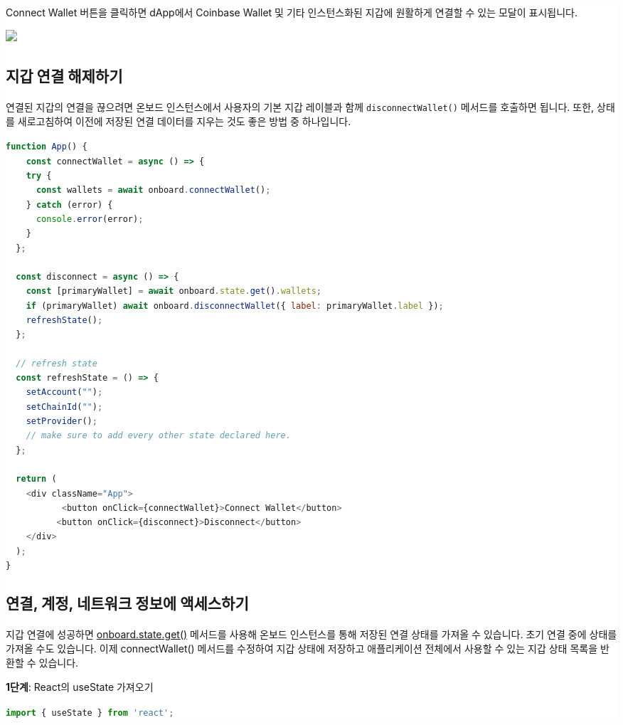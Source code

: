 Connect Wallet 버튼을 클릭하면 dApp에서 Coinbase Wallet 및 기타 인스턴스화된 지갑에 원활하게 연결할 수 있는 모달이 표시됩니다.

![](/img/build/tools/web3-Onboard.png)

## 지갑 연결 해제하기

연결된 지갑의 연결을 끊으려면 온보드 인스턴스에서 사용자의 기본 지갑 레이블과 함께 `disconnectWallet()` 메서드를 호출하면 됩니다. 또한, 상태를 새로고침하여 이전에 저장된 연결 데이터를 지우는 것도 좋은 방법 중 하나입니다.

```js
function App() {
    const connectWallet = async () => {
    try {
      const wallets = await onboard.connectWallet();
    } catch (error) {
      console.error(error);
    }
  };
    
  const disconnect = async () => {
    const [primaryWallet] = await onboard.state.get().wallets;
    if (primaryWallet) await onboard.disconnectWallet({ label: primaryWallet.label });
    refreshState();
  };

  // refresh state
  const refreshState = () => {
    setAccount("");
    setChainId("");
    setProvider();
    // make sure to add every other state declared here.
  };
  
  return (
    <div className="App">
           <button onClick={connectWallet}>Connect Wallet</button>  
          <button onClick={disconnect}>Disconnect</button>
    </div>
  );
}
```

## 연결, 계정, 네트워크 정보에 액세스하기

지갑 연결에 성공하면 [onboard.state.get()](https://onboard.blocknative.com/docs/modules/core#get-current-state) 메서드를 사용해 온보드 인스턴스를 통해 저장된 연결 상태를 가져올 수 있습니다. 초기 연결 중에 상태를 가져올 수도 있습니다. 이제 connectWallet() 메서드를 수정하여 지갑 상태에 저장하고 애플리케이션 전체에서 사용할 수 있는 지갑 상태 목록을 반환할 수 있습니다.

**1단계**: React의 useState 가져오기

```js
import { useState } from 'react';
```
